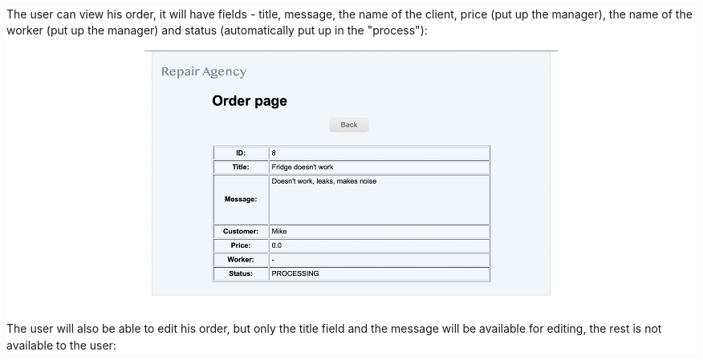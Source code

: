 The user can view his order, it will have fields - title, message, the name of the client, price (put up the manager), the name of the worker (put up the manager) and status (automatically put up in the "process"):

<p align="center">
  <img src="https://github.com/bbogdasha/repairAgencyServlets/blob/main/screen/user3.png" width="60%" />
</p>

The user will also be able to edit his order, but only the title field and the message will be available for editing, the rest is not available to the user:

<p align="center">